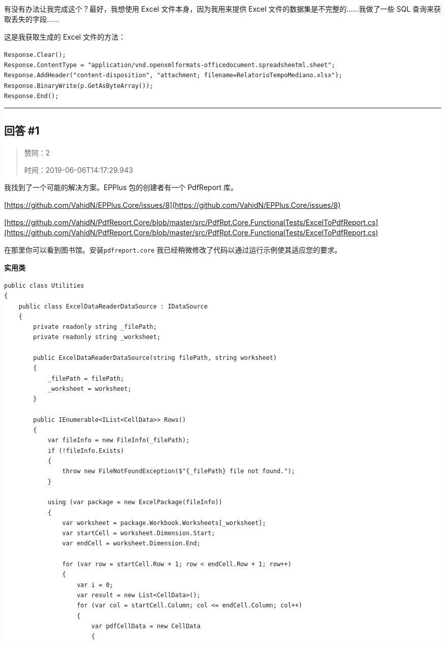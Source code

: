 有没有办法让我完成这个？最好，我想使用 Excel 文件本身，因为我用来提供 Excel 文件的数据集是不完整的......我做了一些 SQL 查询来获取丢失的字段......

这是我获取生成的 Excel 文件的方法：

```
Response.Clear();
Response.ContentType = "application/vnd.openxmlformats-officedocument.spreadsheetml.sheet";
Response.AddHeader("content-disposition", "attachment; filename=RelatorioTempoMediano.xlsx");
Response.BinaryWrite(p.GetAsByteArray());
Response.End(); 
```

* * *

## 回答 #1

> 赞同：2
> 
> 时间：2019-06-06T14:17:29.943

我找到了一个可能的解决方案。EPPlus 包的创建者有一个 PdfReport 库。

[https://github.com/VahidN/EPPlus.Core/issues/8](https://github.com/VahidN/EPPlus.Core/issues/8)

[https://github.com/VahidN/PdfReport.Core/blob/master/src/PdfRpt.Core.FunctionalTests/ExcelToPdfReport.cs](https://github.com/VahidN/PdfReport.Core/blob/master/src/PdfRpt.Core.FunctionalTests/ExcelToPdfReport.cs)

在那里你可以看到图书馆。安装`pdfreport.core` 我已经稍微修改了代码以通过运行示例使其适应您的要求。

**实用类**

```
public class Utilities
{
    public class ExcelDataReaderDataSource : IDataSource
    {
        private readonly string _filePath;
        private readonly string _worksheet;

        public ExcelDataReaderDataSource(string filePath, string worksheet)
        {
            _filePath = filePath;
            _worksheet = worksheet;
        }

        public IEnumerable<IList<CellData>> Rows()
        {
            var fileInfo = new FileInfo(_filePath);
            if (!fileInfo.Exists)
            {
                throw new FileNotFoundException($"{_filePath} file not found.");
            }

            using (var package = new ExcelPackage(fileInfo))
            {
                var worksheet = package.Workbook.Worksheets[_worksheet];
                var startCell = worksheet.Dimension.Start;
                var endCell = worksheet.Dimension.End;

                for (var row = startCell.Row + 1; row < endCell.Row + 1; row++)
                {
                    var i = 0;
                    var result = new List<CellData>();
                    for (var col = startCell.Column; col <= endCell.Column; col++)
                    {
                        var pdfCellData = new CellData
                        {
```